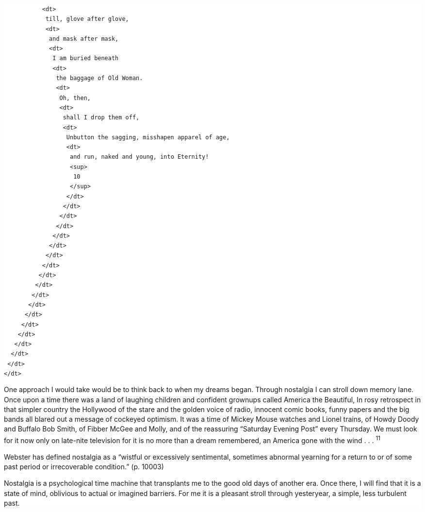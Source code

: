                <dt>
                till, glove after glove,
                <dt>
                 and mask after mask,
                 <dt>
                  I am buried beneath
                  <dt>
                   the baggage of Old Woman.
                   <dt>
                    Oh, then,
                    <dt>
                     shall I drop them off,
                     <dt>
                      Unbutton the sagging, misshapen apparel of age,
                      <dt>
                       and run, naked and young, into Eternity!
                       <sup>
                        10
                       </sup>
                      </dt>
                     </dt>
                    </dt>
                   </dt>
                  </dt>
                 </dt>
                </dt>
               </dt>
              </dt>
             </dt>
            </dt>
           </dt>
          </dt>
         </dt>
        </dt>
       </dt>
      </dt>
     </dt>
    </dt>
   </font>
  </dl>
 </blockquote>
 One approach I would take would be to think back to when my dreams began. Through nostalgia I can stroll down memory lane. Once upon a time there was a land of laughing children and confident grownups called America the Beautiful, In rosy retrospect in that simpler country the Hollywood of the stare and the golden voice of radio, innocent comic books, funny papers and the big bands all blared out a message of cockeyed optimism. It was a time of Mickey Mouse watches and Lionel trains, of Howdy Doody and Buffalo Bob Smith, of Fibber McGee and Molly, and of the reassuring “Saturday Evening Post” every Thursday. We must look for it now only on late-nite television for it is no more than a dream remembered, an America gone with the wind . . .
 <sup>
  11
 </sup>
 <p>
  Webster has defined nostalgia as a “wistful or excessively sentimental, sometimes abnormal yearning for a return to or of some past period or irrecoverable condition.” (p. 10003)
 </p>
 <p>
  Nostalgia is a psychological time machine that transplants me to the good old days of another era. Once there, I will find that it is a state of mind, oblivious to actual or imagined barriers. For me it is a pleasant stroll through yesteryear, a simple, less turbulent past.
 </p>
 <p>
